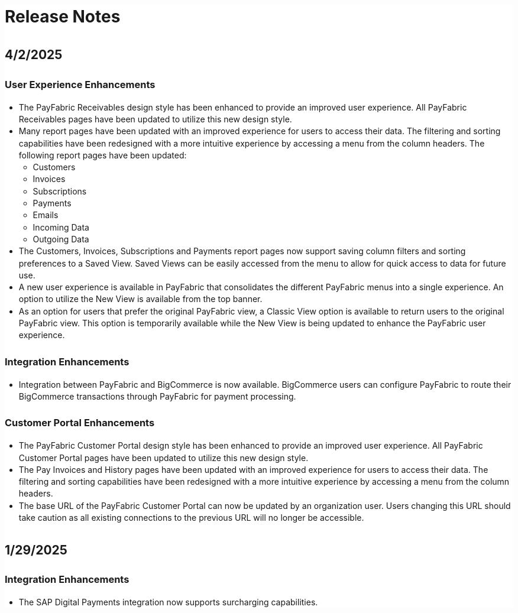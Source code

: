 # Release Notes

## 4/2/2025

### User Experience Enhancements

* The PayFabric Receivables design style has been enhanced to provide an improved user experience. All PayFabric Receivables pages have been updated to utilize this new design style.
* Many report pages have been updated with an improved experience for users to access their data. The filtering and sorting capabilities have been redesigned with a more intuitive experience by accessing a menu from the column headers. The following report pages have been updated:
  * Customers
  * Invoices
  * Subscriptions
  * Payments
  * Emails
  * Incoming Data
  * Outgoing Data
* The Customers, Invoices, Subscriptions and Payments report pages now support saving column filters and sorting preferences to a Saved View. Saved Views can be easily accessed from the menu to allow for quick access to data for future use.
* A new user experience is available in PayFabric that consolidates the different PayFabric menus into a single experience. An option to utilize the New View is available from the top banner.
* As an option for users that prefer the original PayFabric view, a Classic View option is available to return users to the original PayFabric view. This option is temporarily available while the New View is being updated to enhance the PayFabric user experience.

### Integration Enhancements

* Integration between PayFabric and BigCommerce is now available. BigCommerce users can configure PayFabric to route their BigCommerce transactions through PayFabric for payment processing.

### Customer Portal Enhancements

* The PayFabric Customer Portal design style has been enhanced to provide an improved user experience. All PayFabric Customer Portal pages have been updated to utilize this new design style.
* The Pay Invoices and History pages have been updated with an improved experience for users to access their data. The filtering and sorting capabilities have been redesigned with a more intuitive experience by accessing a menu from the column headers.
* The base URL of the PayFabric Customer Portal can now be updated by an organization user. Users changing this URL should take caution as all existing connections to the previous URL will no longer be accessible.

## 1/29/2025

### Integration Enhancements

* The SAP Digital Payments integration now supports surcharging capabilities.
